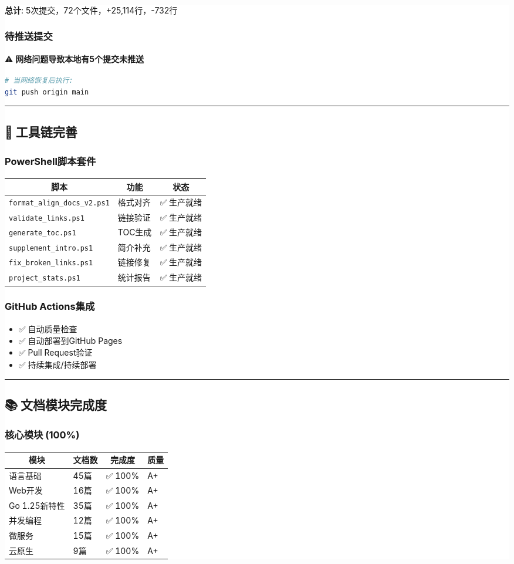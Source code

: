 **总计**: 5次提交，72个文件，+25,114行，-732行

### 待推送提交

⚠️ **网络问题导致本地有5个提交未推送**

```bash
# 当网络恢复后执行:
git push origin main
```

---

## 🔧 工具链完善

### PowerShell脚本套件

| 脚本 | 功能 | 状态 |
|------|------|------|
| `format_align_docs_v2.ps1` | 格式对齐 | ✅ 生产就绪 |
| `validate_links.ps1` | 链接验证 | ✅ 生产就绪 |
| `generate_toc.ps1` | TOC生成 | ✅ 生产就绪 |
| `supplement_intro.ps1` | 简介补充 | ✅ 生产就绪 |
| `fix_broken_links.ps1` | 链接修复 | ✅ 生产就绪 |
| `project_stats.ps1` | 统计报告 | ✅ 生产就绪 |

### GitHub Actions集成

- ✅ 自动质量检查
- ✅ 自动部署到GitHub Pages
- ✅ Pull Request验证
- ✅ 持续集成/持续部署

---

## 📚 文档模块完成度

### 核心模块 (100%)

| 模块 | 文档数 | 完成度 | 质量 |
|------|--------|--------|------|
| 语言基础 | 45篇 | ✅ 100% | A+ |
| Web开发 | 16篇 | ✅ 100% | A+ |
| Go 1.25新特性 | 35篇 | ✅ 100% | A+ |
| 并发编程 | 12篇 | ✅ 100% | A+ |
| 微服务 | 15篇 | ✅ 100% | A+ |
| 云原生 | 9篇 | ✅ 100% | A+ |
